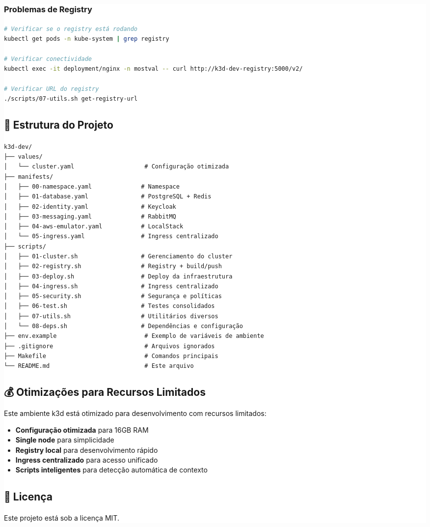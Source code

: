 ### Problemas de Registry

```bash
# Verificar se o registry está rodando
kubectl get pods -n kube-system | grep registry

# Verificar conectividade
kubectl exec -it deployment/nginx -n mostval -- curl http://k3d-dev-registry:5000/v2/

# Verificar URL do registry
./scripts/07-utils.sh get-registry-url
```

## 📁 Estrutura do Projeto

```text
k3d-dev/
├── values/
│   └── cluster.yaml                    # Configuração otimizada
├── manifests/
│   ├── 00-namespace.yaml              # Namespace
│   ├── 01-database.yaml               # PostgreSQL + Redis
│   ├── 02-identity.yaml               # Keycloak
│   ├── 03-messaging.yaml              # RabbitMQ
│   ├── 04-aws-emulator.yaml           # LocalStack
│   └── 05-ingress.yaml                # Ingress centralizado
├── scripts/
│   ├── 01-cluster.sh                  # Gerenciamento do cluster
│   ├── 02-registry.sh                 # Registry + build/push
│   ├── 03-deploy.sh                   # Deploy da infraestrutura
│   ├── 04-ingress.sh                  # Ingress centralizado
│   ├── 05-security.sh                 # Segurança e políticas
│   ├── 06-test.sh                     # Testes consolidados
│   ├── 07-utils.sh                    # Utilitários diversos
│   └── 08-deps.sh                     # Dependências e configuração
├── env.example                         # Exemplo de variáveis de ambiente
├── .gitignore                          # Arquivos ignorados
├── Makefile                            # Comandos principais
└── README.md                           # Este arquivo
```

## 💰 Otimizações para Recursos Limitados

Este ambiente k3d está otimizado para desenvolvimento com recursos limitados:

- **Configuração otimizada** para 16GB RAM
- **Single node** para simplicidade
- **Registry local** para desenvolvimento rápido
- **Ingress centralizado** para acesso unificado
- **Scripts inteligentes** para detecção automática de contexto

## 📄 Licença

Este projeto está sob a licença MIT.